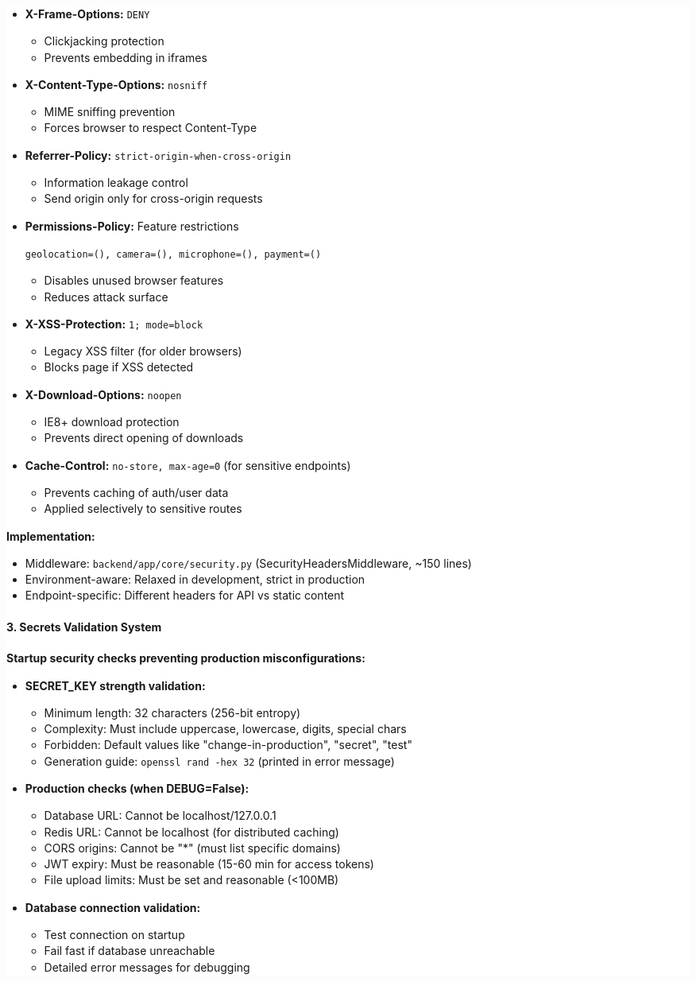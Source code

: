 - **X-Frame-Options:** `DENY`
  - Clickjacking protection
  - Prevents embedding in iframes

- **X-Content-Type-Options:** `nosniff`
  - MIME sniffing prevention
  - Forces browser to respect Content-Type

- **Referrer-Policy:** `strict-origin-when-cross-origin`
  - Information leakage control
  - Send origin only for cross-origin requests

- **Permissions-Policy:** Feature restrictions
  ```
  geolocation=(), camera=(), microphone=(), payment=()
  ```
  - Disables unused browser features
  - Reduces attack surface

- **X-XSS-Protection:** `1; mode=block`
  - Legacy XSS filter (for older browsers)
  - Blocks page if XSS detected

- **X-Download-Options:** `noopen`
  - IE8+ download protection
  - Prevents direct opening of downloads

- **Cache-Control:** `no-store, max-age=0` (for sensitive endpoints)
  - Prevents caching of auth/user data
  - Applied selectively to sensitive routes

**Implementation:**
- Middleware: `backend/app/core/security.py` (SecurityHeadersMiddleware, ~150 lines)
- Environment-aware: Relaxed in development, strict in production
- Endpoint-specific: Different headers for API vs static content

#### 3. Secrets Validation System
**Startup security checks preventing production misconfigurations:**

- **SECRET_KEY strength validation:**
  - Minimum length: 32 characters (256-bit entropy)
  - Complexity: Must include uppercase, lowercase, digits, special chars
  - Forbidden: Default values like "change-in-production", "secret", "test"
  - Generation guide: `openssl rand -hex 32` (printed in error message)

- **Production checks (when DEBUG=False):**
  - Database URL: Cannot be localhost/127.0.0.1
  - Redis URL: Cannot be localhost (for distributed caching)
  - CORS origins: Cannot be "*" (must list specific domains)
  - JWT expiry: Must be reasonable (15-60 min for access tokens)
  - File upload limits: Must be set and reasonable (<100MB)

- **Database connection validation:**
  - Test connection on startup
  - Fail fast if database unreachable
  - Detailed error messages for debugging
